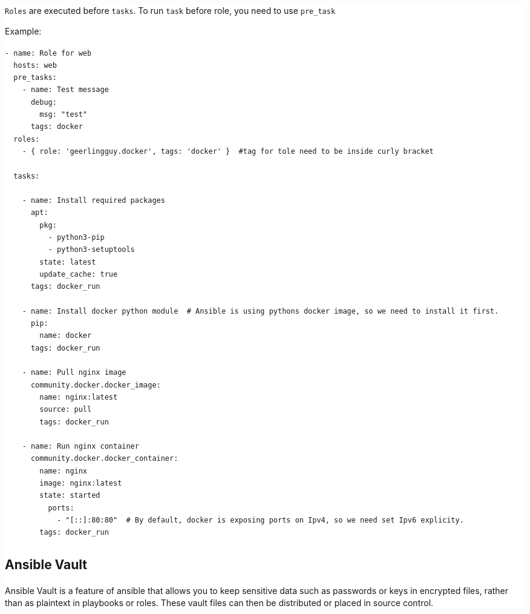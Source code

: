 `Roles` are executed before `tasks`. To run `task` before role, you need to use `pre_task`

Example: 

```
- name: Role for web
  hosts: web
  pre_tasks:
    - name: Test message
      debug:
        msg: "test"
      tags: docker
  roles:
    - { role: 'geerlingguy.docker', tags: 'docker' }  #tag for tole need to be inside curly bracket
    
  tasks:
  
    - name: Install required packages 
      apt:
        pkg:
          - python3-pip
          - python3-setuptools
        state: latest
        update_cache: true
      tags: docker_run
      
    - name: Install docker python module  # Ansible is using pythons docker image, so we need to install it first.
      pip:
        name: docker
      tags: docker_run
      
    - name: Pull nginx image
      community.docker.docker_image:
        name: nginx:latest
        source: pull
        tags: docker_run

    - name: Run nginx container
      community.docker.docker_container:
        name: nginx
        image: nginx:latest
        state: started
          ports:
            - "[::]:80:80"  # By default, docker is exposing ports on Ipv4, so we need set Ipv6 explicity.
        tags: docker_run
```

## Ansible Vault

Ansible Vault is a feature of ansible that allows you to keep sensitive data such as passwords or keys in encrypted files, rather than as plaintext in playbooks or roles. These vault files can then be distributed or placed in source control.
